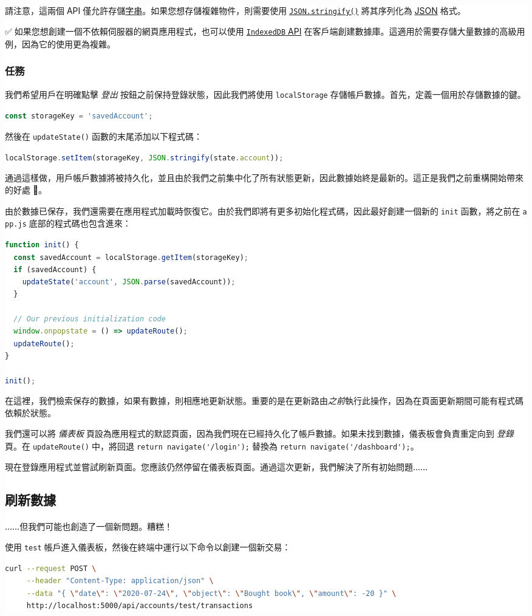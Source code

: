 請注意，這兩個 API 僅允許存儲[字串](https://developer.mozilla.org/docs/Web/JavaScript/Reference/Global_Objects/String)。如果您想存儲複雜物件，則需要使用 [`JSON.stringify()`](https://developer.mozilla.org/docs/Web/JavaScript/Reference/Global_Objects/JSON/stringify) 將其序列化為 [JSON](https://developer.mozilla.org/docs/Web/JavaScript/Reference/Global_Objects/JSON) 格式。

✅ 如果您想創建一個不依賴伺服器的網頁應用程式，也可以使用 [`IndexedDB` API](https://developer.mozilla.org/docs/Web/API/IndexedDB_API) 在客戶端創建數據庫。這適用於需要存儲大量數據的高級用例，因為它的使用更為複雜。

### 任務

我們希望用戶在明確點擊 *登出* 按鈕之前保持登錄狀態，因此我們將使用 `localStorage` 存儲帳戶數據。首先，定義一個用於存儲數據的鍵。

```js
const storageKey = 'savedAccount';
```

然後在 `updateState()` 函數的末尾添加以下程式碼：

```js
localStorage.setItem(storageKey, JSON.stringify(state.account));
```

通過這樣做，用戶帳戶數據將被持久化，並且由於我們之前集中化了所有狀態更新，因此數據始終是最新的。這正是我們之前重構開始帶來的好處 🙂。

由於數據已保存，我們還需要在應用程式加載時恢復它。由於我們即將有更多初始化程式碼，因此最好創建一個新的 `init` 函數，將之前在 `app.js` 底部的程式碼也包含進來：

```js
function init() {
  const savedAccount = localStorage.getItem(storageKey);
  if (savedAccount) {
    updateState('account', JSON.parse(savedAccount));
  }

  // Our previous initialization code
  window.onpopstate = () => updateRoute();
  updateRoute();
}

init();
```

在這裡，我們檢索保存的數據，如果有數據，則相應地更新狀態。重要的是在更新路由*之前*執行此操作，因為在頁面更新期間可能有程式碼依賴於狀態。

我們還可以將 *儀表板* 頁設為應用程式的默認頁面，因為我們現在已經持久化了帳戶數據。如果未找到數據，儀表板會負責重定向到 *登錄* 頁。在 `updateRoute()` 中，將回退 `return navigate('/login');` 替換為 `return navigate('/dashboard');`。

現在登錄應用程式並嘗試刷新頁面。您應該仍然停留在儀表板頁面。通過這次更新，我們解決了所有初始問題……

## 刷新數據

……但我們可能也創造了一個新問題。糟糕！

使用 `test` 帳戶進入儀表板，然後在終端中運行以下命令以創建一個新交易：

```sh
curl --request POST \
     --header "Content-Type: application/json" \
     --data "{ \"date\": \"2020-07-24\", \"object\": \"Bought book\", \"amount\": -20 }" \
     http://localhost:5000/api/accounts/test/transactions
```
